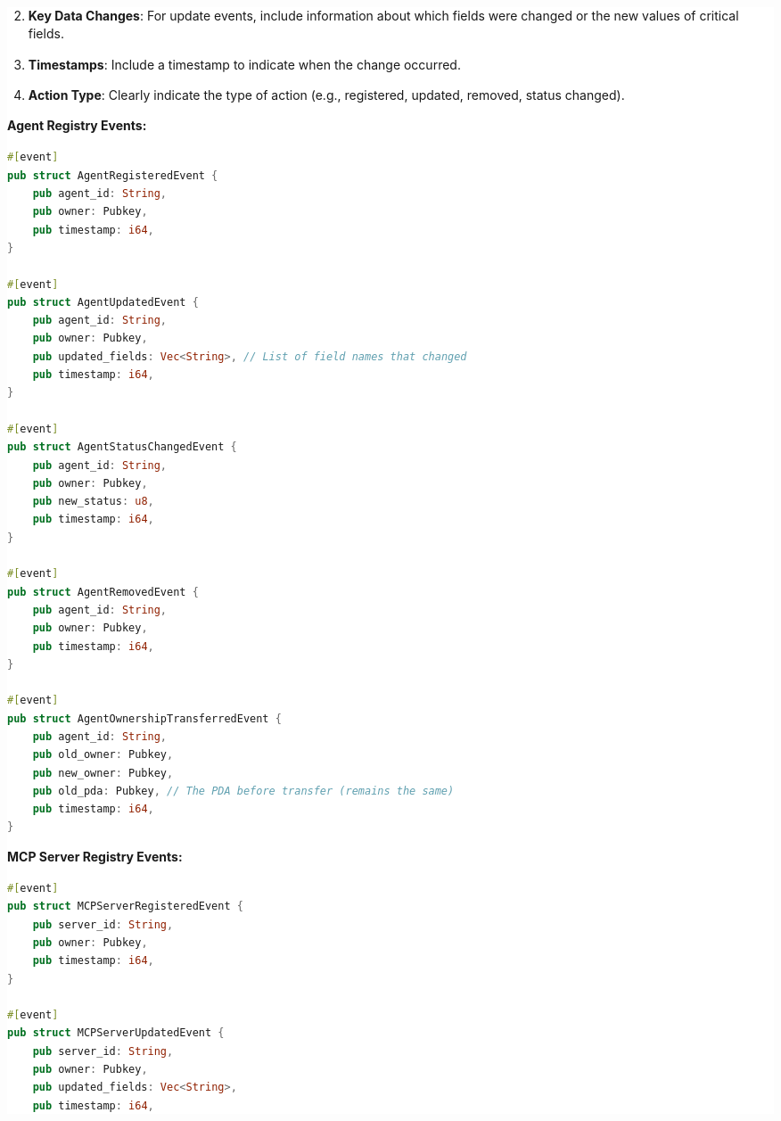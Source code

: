 2. **Key Data Changes**: For update events, include information about which fields were changed or the new values of critical fields.

3. **Timestamps**: Include a timestamp to indicate when the change occurred.

4. **Action Type**: Clearly indicate the type of action (e.g., registered, updated, removed, status changed).

**Agent Registry Events:**

```rust
#[event]
pub struct AgentRegisteredEvent {
    pub agent_id: String,
    pub owner: Pubkey,
    pub timestamp: i64,
}

#[event]
pub struct AgentUpdatedEvent {
    pub agent_id: String,
    pub owner: Pubkey,
    pub updated_fields: Vec<String>, // List of field names that changed
    pub timestamp: i64,
}

#[event]
pub struct AgentStatusChangedEvent {
    pub agent_id: String,
    pub owner: Pubkey,
    pub new_status: u8,
    pub timestamp: i64,
}

#[event]
pub struct AgentRemovedEvent {
    pub agent_id: String,
    pub owner: Pubkey,
    pub timestamp: i64,
}

#[event]
pub struct AgentOwnershipTransferredEvent {
    pub agent_id: String,
    pub old_owner: Pubkey,
    pub new_owner: Pubkey,
    pub old_pda: Pubkey, // The PDA before transfer (remains the same)
    pub timestamp: i64,
}
```

**MCP Server Registry Events:**

```rust
#[event]
pub struct MCPServerRegisteredEvent {
    pub server_id: String,
    pub owner: Pubkey,
    pub timestamp: i64,
}

#[event]
pub struct MCPServerUpdatedEvent {
    pub server_id: String,
    pub owner: Pubkey,
    pub updated_fields: Vec<String>,
    pub timestamp: i64,
```